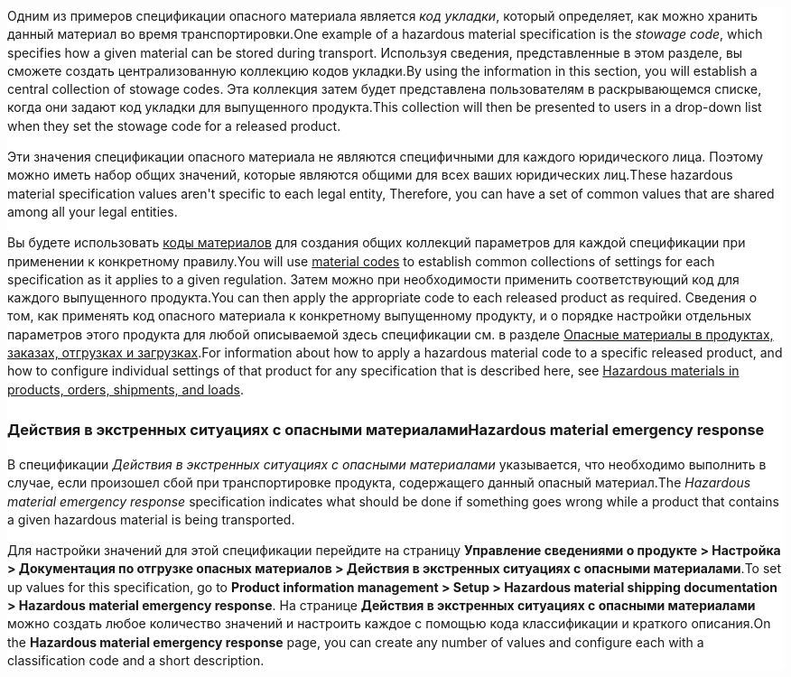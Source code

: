 <span data-ttu-id="adcd3-335">Одним из примеров спецификации опасного материала является _код укладки_, который определяет, как можно хранить данный материал во время транспортировки.</span><span class="sxs-lookup"><span data-stu-id="adcd3-335">One example of a hazardous material specification is the _stowage code_, which specifies how a given material can be stored during transport.</span></span> <span data-ttu-id="adcd3-336">Используя сведения, представленные в этом разделе, вы сможете создать централизованную коллекцию кодов укладки.</span><span class="sxs-lookup"><span data-stu-id="adcd3-336">By using the information in this section, you will establish a central collection of stowage codes.</span></span> <span data-ttu-id="adcd3-337">Эта коллекция затем будет представлена пользователям в раскрывающемся списке, когда они задают код укладки для выпущенного продукта.</span><span class="sxs-lookup"><span data-stu-id="adcd3-337">This collection will then be presented to users in a drop-down list when they set the stowage code for a released product.</span></span>

<span data-ttu-id="adcd3-338">Эти значения спецификации опасного материала не являются специфичными для каждого юридического лица. Поэтому можно иметь набор общих значений, которые являются общими для всех ваших юридических лиц.</span><span class="sxs-lookup"><span data-stu-id="adcd3-338">These hazardous material specification values aren't specific to each legal entity, Therefore, you can have a set of common values that are shared among all your legal entities.</span></span>

<span data-ttu-id="adcd3-339">Вы будете использовать [коды материалов](#hazmat-codes) для создания общих коллекций параметров для каждой спецификации при применении к конкретному правилу.</span><span class="sxs-lookup"><span data-stu-id="adcd3-339">You will use [material codes](#hazmat-codes) to establish common collections of settings for each specification as it applies to a given regulation.</span></span> <span data-ttu-id="adcd3-340">Затем можно при необходимости применить соответствующий код для каждого выпущенного продукта.</span><span class="sxs-lookup"><span data-stu-id="adcd3-340">You can then apply the appropriate code to each released product as required.</span></span> <span data-ttu-id="adcd3-341">Сведения о том, как применять код опасного материала к конкретному выпущенному продукту, и о порядке настройки отдельных параметров этого продукта для любой описываемой здесь спецификации см. в разделе [Опасные материалы в продуктах, заказах, отгрузках и загрузках](hazmat-items.md).</span><span class="sxs-lookup"><span data-stu-id="adcd3-341">For information about how to apply a hazardous material code to a specific released product, and how to configure individual settings of that product for any specification that is described here, see [Hazardous materials in products, orders, shipments, and loads](hazmat-items.md).</span></span>

### <a name="hazardous-material-emergency-response"></a><span data-ttu-id="adcd3-342">Действия в экстренных ситуациях с опасными материалами</span><span class="sxs-lookup"><span data-stu-id="adcd3-342">Hazardous material emergency response</span></span>

<span data-ttu-id="adcd3-343">В спецификации *Действия в экстренных ситуациях с опасными материалами* указывается, что необходимо выполнить в случае, если произошел сбой при транспортировке продукта, содержащего данный опасный материал.</span><span class="sxs-lookup"><span data-stu-id="adcd3-343">The *Hazardous material emergency response* specification indicates what should be done if something goes wrong while a product that contains a given hazardous material is being transported.</span></span>

<span data-ttu-id="adcd3-344">Для настройки значений для этой спецификации перейдите на страницу **Управление сведениями о продукте \> Настройка \> Документация по отгрузке опасных материалов \> Действия в экстренных ситуациях с опасными материалами**.</span><span class="sxs-lookup"><span data-stu-id="adcd3-344">To set up values for this specification, go to **Product information management \> Setup \> Hazardous material shipping documentation \> Hazardous material emergency response**.</span></span> <span data-ttu-id="adcd3-345">На странице **Действия в экстренных ситуациях с опасными материалами** можно создать любое количество значений и настроить каждое с помощью кода классификации и краткого описания.</span><span class="sxs-lookup"><span data-stu-id="adcd3-345">On the **Hazardous material emergency response** page, you can create any number of values and configure each with a classification code and a short description.</span></span>
